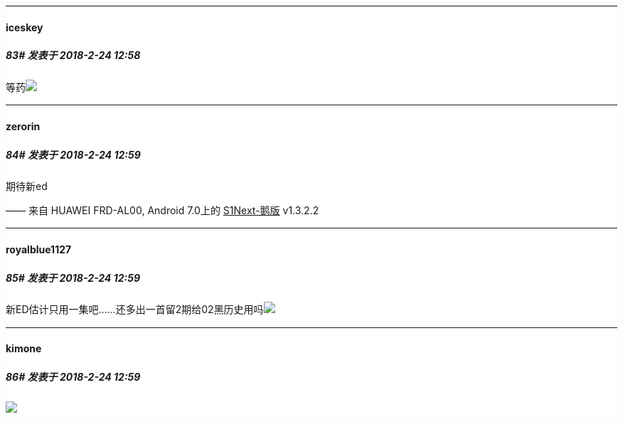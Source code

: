


*****

####  iceskey  
##### 83#       发表于 2018-2-24 12:58




等药<img src="https://static.saraba1st.com/image/smiley/face2017/211.gif" referrerpolicy="no-referrer">







*****

####  zerorin  
##### 84#       发表于 2018-2-24 12:59




期待新ed

—— 来自 HUAWEI FRD-AL00, Android 7.0上的 [S1Next-鹅版](https://github.com/ykrank/S1-Next/releases) v1.3.2.2







*****

####  royalblue1127  
##### 85#       发表于 2018-2-24 12:59




新ED估计只用一集吧……还多出一首留2期给02黑历史用吗<img src="https://static.saraba1st.com/image/smiley/face2017/037.png" referrerpolicy="no-referrer">







*****

####  kimone  
##### 86#       发表于 2018-2-24 12:59



<img src="https://static.saraba1st.com/image/smiley/face2017/065.png" referrerpolicy="no-referrer">





